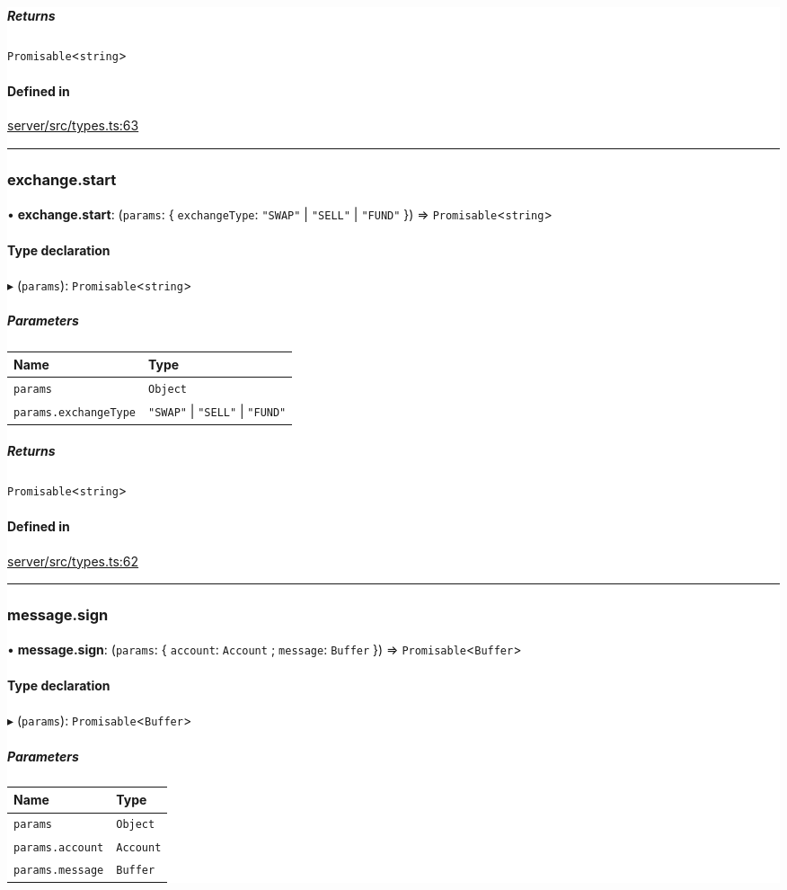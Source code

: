 ##### Returns

`Promisable`<`string`\>

#### Defined in

[server/src/types.ts:63](https://github.com/LedgerHQ/wallet-api/blob/main/packages/server/src/types.ts#L63)

___

### exchange.start

• **exchange.start**: (`params`: { `exchangeType`: ``"SWAP"`` \| ``"SELL"`` \| ``"FUND"``  }) => `Promisable`<`string`\>

#### Type declaration

▸ (`params`): `Promisable`<`string`\>

##### Parameters

| Name | Type |
| :------ | :------ |
| `params` | `Object` |
| `params.exchangeType` | ``"SWAP"`` \| ``"SELL"`` \| ``"FUND"`` |

##### Returns

`Promisable`<`string`\>

#### Defined in

[server/src/types.ts:62](https://github.com/LedgerHQ/wallet-api/blob/main/packages/server/src/types.ts#L62)

___

### message.sign

• **message.sign**: (`params`: { `account`: `Account` ; `message`: `Buffer`  }) => `Promisable`<`Buffer`\>

#### Type declaration

▸ (`params`): `Promisable`<`Buffer`\>

##### Parameters

| Name | Type |
| :------ | :------ |
| `params` | `Object` |
| `params.account` | `Account` |
| `params.message` | `Buffer` |
